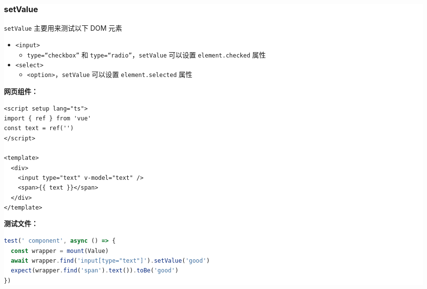 ### setValue

`setValue` 主要用来测试以下 DOM 元素

-   `<input>`
    -   `type=“checkbox”` 和 `type=“radio”`，`setValue` 可以设置 `element.checked` 属性
-   `<select>`
    -   `<option>`，`setValue` 可以设置 `element.selected` 属性

**网页组件：**

```vue
<script setup lang="ts">
import { ref } from 'vue'
const text = ref('')
</script>

<template>
  <div>
    <input type="text" v-model="text" />
    <span>{{ text }}</span>
  </div>
</template>
```

**测试文件：**

```typescript
test(' component', async () => {
  const wrapper = mount(Value)
  await wrapper.find('input[type="text"]').setValue('good')
  expect(wrapper.find('span').text()).toBe('good')
})
```
